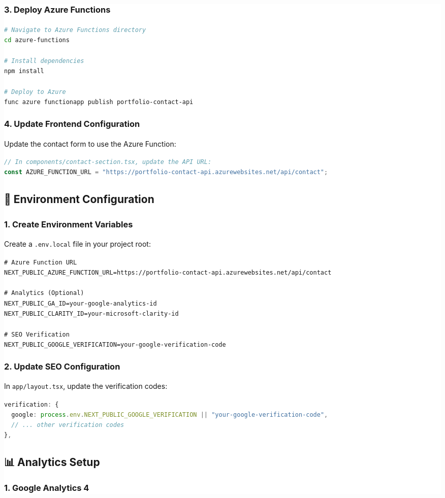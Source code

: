 ### 3. Deploy Azure Functions

```bash
# Navigate to Azure Functions directory
cd azure-functions

# Install dependencies
npm install

# Deploy to Azure
func azure functionapp publish portfolio-contact-api
```

### 4. Update Frontend Configuration

Update the contact form to use the Azure Function:

```typescript
// In components/contact-section.tsx, update the API URL:
const AZURE_FUNCTION_URL = "https://portfolio-contact-api.azurewebsites.net/api/contact";
```

## 🔧 Environment Configuration

### 1. Create Environment Variables

Create a `.env.local` file in your project root:

```env
# Azure Function URL
NEXT_PUBLIC_AZURE_FUNCTION_URL=https://portfolio-contact-api.azurewebsites.net/api/contact

# Analytics (Optional)
NEXT_PUBLIC_GA_ID=your-google-analytics-id
NEXT_PUBLIC_CLARITY_ID=your-microsoft-clarity-id

# SEO Verification
NEXT_PUBLIC_GOOGLE_VERIFICATION=your-google-verification-code
```

### 2. Update SEO Configuration

In `app/layout.tsx`, update the verification codes:

```typescript
verification: {
  google: process.env.NEXT_PUBLIC_GOOGLE_VERIFICATION || "your-google-verification-code",
  // ... other verification codes
},
```

## 📊 Analytics Setup

### 1. Google Analytics 4
